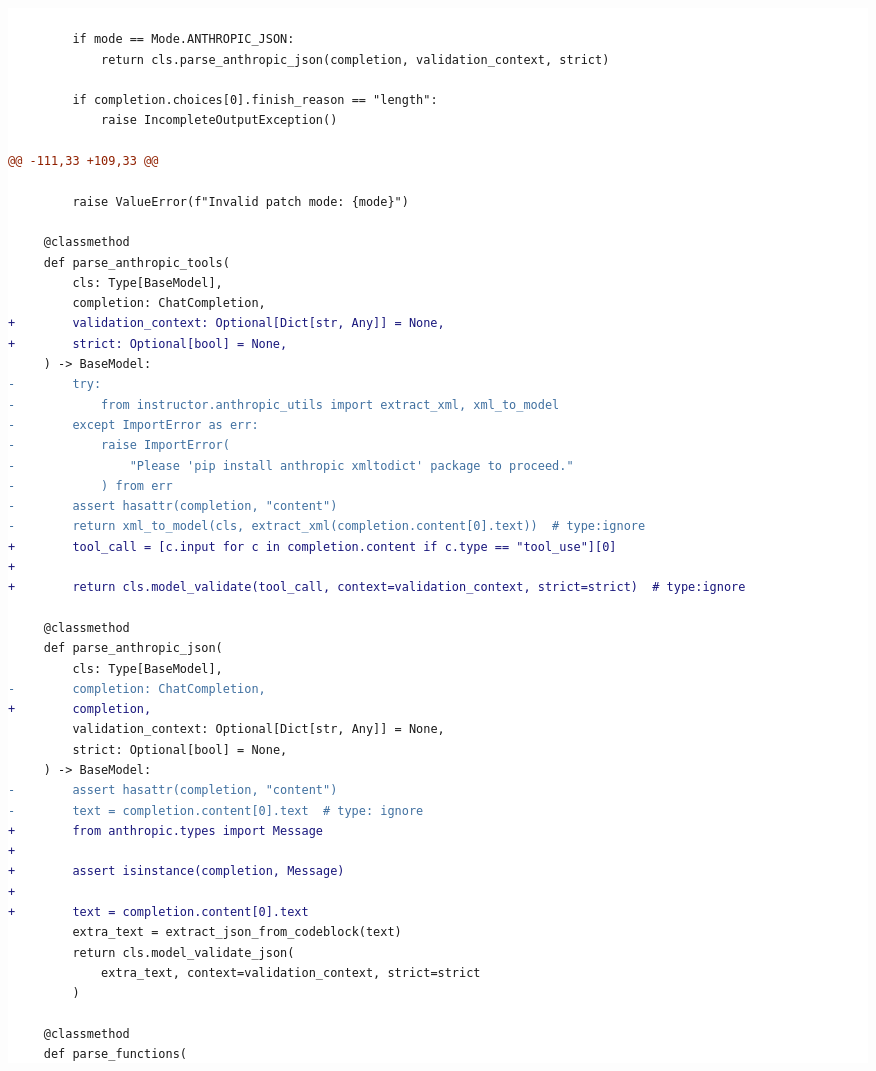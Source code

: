 ```diff
 
         if mode == Mode.ANTHROPIC_JSON:
             return cls.parse_anthropic_json(completion, validation_context, strict)
 
         if completion.choices[0].finish_reason == "length":
             raise IncompleteOutputException()
 
@@ -111,33 +109,33 @@
 
         raise ValueError(f"Invalid patch mode: {mode}")
 
     @classmethod
     def parse_anthropic_tools(
         cls: Type[BaseModel],
         completion: ChatCompletion,
+        validation_context: Optional[Dict[str, Any]] = None,
+        strict: Optional[bool] = None,
     ) -> BaseModel:
-        try:
-            from instructor.anthropic_utils import extract_xml, xml_to_model
-        except ImportError as err:
-            raise ImportError(
-                "Please 'pip install anthropic xmltodict' package to proceed."
-            ) from err
-        assert hasattr(completion, "content")
-        return xml_to_model(cls, extract_xml(completion.content[0].text))  # type:ignore
+        tool_call = [c.input for c in completion.content if c.type == "tool_use"][0]
+
+        return cls.model_validate(tool_call, context=validation_context, strict=strict)  # type:ignore
 
     @classmethod
     def parse_anthropic_json(
         cls: Type[BaseModel],
-        completion: ChatCompletion,
+        completion,
         validation_context: Optional[Dict[str, Any]] = None,
         strict: Optional[bool] = None,
     ) -> BaseModel:
-        assert hasattr(completion, "content")
-        text = completion.content[0].text  # type: ignore
+        from anthropic.types import Message
+
+        assert isinstance(completion, Message)
+
+        text = completion.content[0].text
         extra_text = extract_json_from_codeblock(text)
         return cls.model_validate_json(
             extra_text, context=validation_context, strict=strict
         )
 
     @classmethod
     def parse_functions(
```
